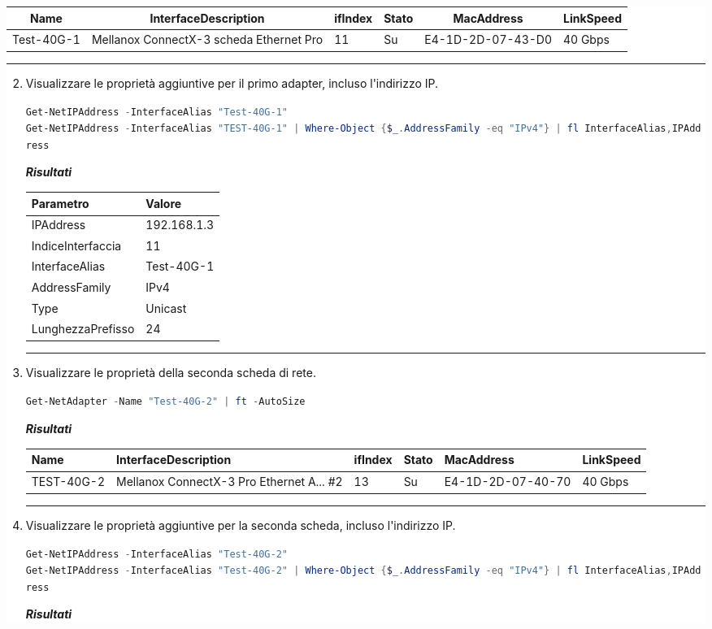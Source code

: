    |    Name    |           InterfaceDescription           | ifIndex | Stato |    MacAddress     | LinkSpeed |
   |------------|------------------------------------------|---------|--------|-------------------|-----------|
   | Test-40G-1 | Mellanox ConnectX-3 scheda Ethernet Pro |   11    |   Su   | E4-1D-2D-07-43-D0 |  40 Gbps  |

   ---

2. Visualizzare le proprietà aggiuntive per il primo adapter, incluso l'indirizzo IP. 

   ```PowerShell
   Get-NetIPAddress -InterfaceAlias "Test-40G-1"
   Get-NetIPAddress -InterfaceAlias "TEST-40G-1" | Where-Object {$_.AddressFamily -eq "IPv4"} | fl InterfaceAlias,IPAddress
   ```

   _**Risultati**_


   |   Parametro    |    Valore    |
   |----------------|-------------|
   |   IPAddress    | 192.168.1.3 |
   | IndiceInterfaccia |     11      |
   | InterfaceAlias | Test-40G-1  |
   | AddressFamily  |    IPv4     |
   |      Type      |   Unicast   |
   |  LunghezzaPrefisso  |     24      |

   ---

3. Visualizzare le proprietà della seconda scheda di rete.

   ```PowerShell
   Get-NetAdapter -Name "Test-40G-2" | ft -AutoSize
   ```

   _**Risultati**_


   |    Name    |          InterfaceDescription           | ifIndex | Stato |    MacAddress     | LinkSpeed |
   |------------|-----------------------------------------|---------|--------|-------------------|-----------|
   | TEST-40G-2 | Mellanox ConnectX-3 Pro Ethernet A... #2 |   13    |   Su   | E4-1D-2D-07-40-70 |  40 Gbps  |

   ---

4. Visualizzare le proprietà aggiuntive per la seconda scheda, incluso l'indirizzo IP.

   ```PowerShell
   Get-NetIPAddress -InterfaceAlias "Test-40G-2"
   Get-NetIPAddress -InterfaceAlias "Test-40G-2" | Where-Object {$_.AddressFamily -eq "IPv4"} | fl InterfaceAlias,IPAddress
   ```

   _**Risultati**_

